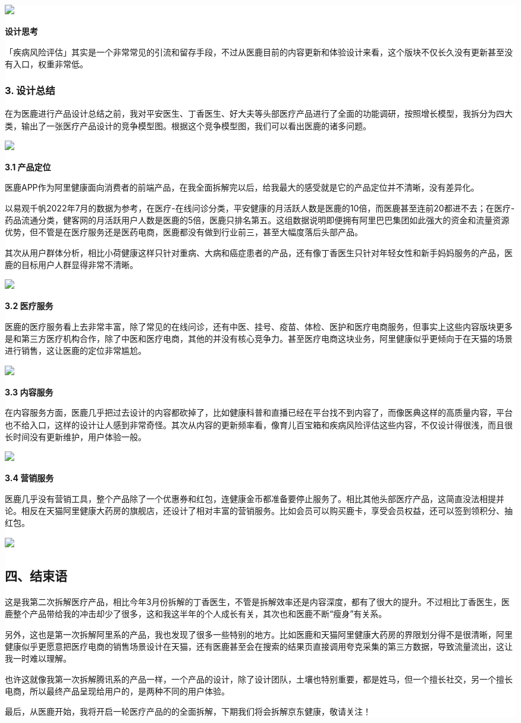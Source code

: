 ![](https://image.woshipm.com/wp-files/2022/10/8bdPOZqYEAOGh9LYu8lF.png)

**设计思考**

「疾病风险评估」其实是一个非常常见的引流和留存手段，不过从医鹿目前的内容更新和体验设计来看，这个版块不仅长久没有更新甚至没有入口，权重非常低。

### 3\. 设计总结

在为医鹿进行产品设计总结之前，我对平安医生、丁香医生、好大夫等头部医疗产品进行了全面的功能调研，按照增长模型，我拆分为四大类，输出了一张医疗产品设计的竞争模型图。根据这个竞争模型图，我们可以看出医鹿的诸多问题。

![](https://image.woshipm.com/wp-files/2022/10/5WnJqJfBSQoJBZdPjz6a.png)

**3.1 产品定位**

医鹿APP作为阿里健康面向消费者的前端产品，在我全面拆解完以后，给我最大的感受就是它的产品定位并不清晰，没有差异化。

以易观千帆2022年7月的数据为参考，在医疗-在线问诊分类，平安健康的月活跃人数是医鹿的10倍，而医鹿甚至连前20都进不去；在医疗-药品流通分类，健客网的月活跃用户人数是医鹿的5倍，医鹿只排名第五。这组数据说明即便拥有阿里巴巴集团如此强大的资金和流量资源优势，但不管是在医疗服务还是医药电商，医鹿都没有做到行业前三，甚至大幅度落后头部产品。

其次从用户群体分析，相比小荷健康这样只针对重病、大病和癌症患者的产品，还有像丁香医生只针对年轻女性和新手妈妈服务的产品，医鹿的目标用户人群显得非常不清晰。

![](https://image.woshipm.com/wp-files/2022/10/mlForYoTo5tT21aOjzLD.png)

**3.2 医疗服务**

医鹿的医疗服务看上去非常丰富，除了常见的在线问诊，还有中医、挂号、疫苗、体检、医护和医疗电商服务，但事实上这些内容版块更多是和第三方医疗机构合作，除了中医和医疗电商，其他的并没有核心竞争力。甚至医疗电商这块业务，阿里健康似乎更倾向于在天猫的场景进行销售，这让医鹿的定位非常尴尬。

![](https://image.woshipm.com/wp-files/2022/10/2yfaNhaWRfA4v40FYNWG.png)

**3.3 内容服务**

在内容服务方面，医鹿几乎把过去设计的内容都砍掉了，比如健康科普和直播已经在平台找不到内容了，而像医典这样的高质量内容，平台也不给入口，这样的设计让人感到非常奇怪。其次从内容的更新频率看，像育儿百宝箱和疾病风险评估这些内容，不仅设计得很浅，而且很长时间没有更新维护，用户体验一般。

![](https://image.woshipm.com/wp-files/2022/10/NUS3XBq5WBMeN6UVc3EP.png)

**3.4 营销服务**

医鹿几乎没有营销工具，整个产品除了一个优惠券和红包，连健康金币都准备要停止服务了。相比其他头部医疗产品，这简直没法相提并论。相反在天猫阿里健康大药房的旗舰店，还设计了相对丰富的营销服务。比如会员可以购买鹿卡，享受会员权益，还可以签到领积分、抽红包。

![](https://image.woshipm.com/wp-files/2022/10/9eFizFNCCSY7eU9nG3XE.png)

## 四、结束语

这是我第二次拆解医疗产品，相比今年3月份拆解的丁香医生，不管是拆解效率还是内容深度，都有了很大的提升。不过相比丁香医生，医鹿整个产品带给我的冲击却少了很多，这和我这半年的个人成长有关，其次也和医鹿不断“瘦身”有关系。

另外，这也是第一次拆解阿里系的产品，我也发现了很多一些特别的地方。比如医鹿和天猫阿里健康大药房的界限划分得不是很清晰，阿里健康似乎更愿意把医疗电商的销售场景设计在天猫，还有医鹿甚至会在搜索的结果页直接调用夸克采集的第三方数据，导致流量流出，这让我一时难以理解。

也许这就像我第一次拆解腾讯系的产品一样，一个产品的设计，除了设计团队，土壤也特别重要，都是姓马，但一个擅长社交，另一个擅长电商，所以最终产品呈现给用户的，是两种不同的用户体验。

最后，从医鹿开始，我将开启一轮医疗产品的的全面拆解，下期我们将会拆解京东健康，敬请关注！
